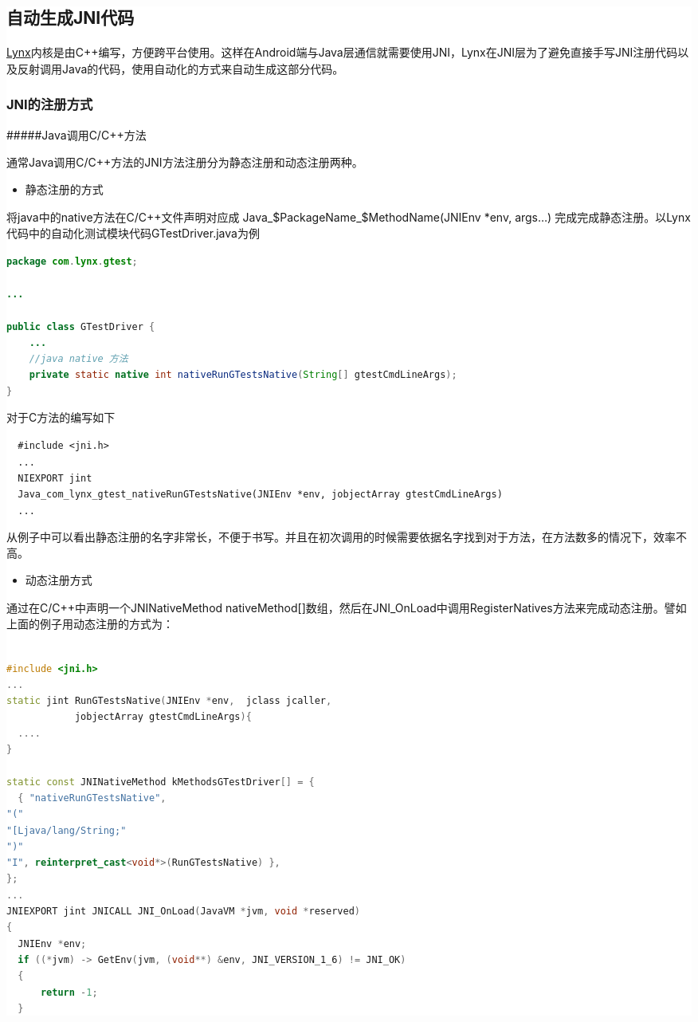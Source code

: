 

## 自动生成JNI代码

[Lynx](https://github.com/hxxft/lynx-native)内核是由C++编写，方便跨平台使用。这样在Android端与Java层通信就需要使用JNI，Lynx在JNI层为了避免直接手写JNI注册代码以及反射调用Java的代码，使用自动化的方式来自动生成这部分代码。

### JNI的注册方式
#####Java调用C/C++方法

通常Java调用C/C++方法的JNI方法注册分为静态注册和动态注册两种。

* 静态注册的方式

将java中的native方法在C/C++文件声明对应成  Java\_\$PackageName_\$MethodName(JNIEnv *env,  args…) 完成完成静态注册。以Lynx代码中的自动化测试模块代码<span id="GTestDriver">GTestDriver.java</span>为例

  ```java
  package com.lynx.gtest;

  ...
      
  public class GTestDriver {
      ...
      //java native 方法
      private static native int nativeRunGTestsNative(String[] gtestCmdLineArgs);
  }
  ```
  对于C方法的编写如下

```
  #include <jni.h>
  ...
  NIEXPORT jint 
  Java_com_lynx_gtest_nativeRunGTestsNative(JNIEnv *env, jobjectArray gtestCmdLineArgs)
  ...
```

从例子中可以看出静态注册的名字非常长，不便于书写。并且在初次调用的时候需要依据名字找到对于方法，在方法数多的情况下，效率不高。

* 动态注册方式

通过在C/C++中声明一个JNINativeMethod nativeMethod[]数组，然后在JNI_OnLoad中调用RegisterNatives方法来完成动态注册。譬如上面的例子用动态注册的方式为：

  ```c++
  
  #include <jni.h>
  ...
  static jint RunGTestsNative(JNIEnv *env,  jclass jcaller,
              jobjectArray gtestCmdLineArgs){
    ....
  }
  
static const JNINativeMethod kMethodsGTestDriver[] = {
    { "nativeRunGTestsNative",
"("
"[Ljava/lang/String;"
")"
"I", reinterpret_cast<void*>(RunGTestsNative) },
};
  ...
  JNIEXPORT jint JNICALL JNI_OnLoad(JavaVM *jvm, void *reserved)
{
    JNIEnv *env;
    if ((*jvm) -> GetEnv(jvm, (void**) &env, JNI_VERSION_1_6) != JNI_OK)
    {
        return -1;
    }
  ```